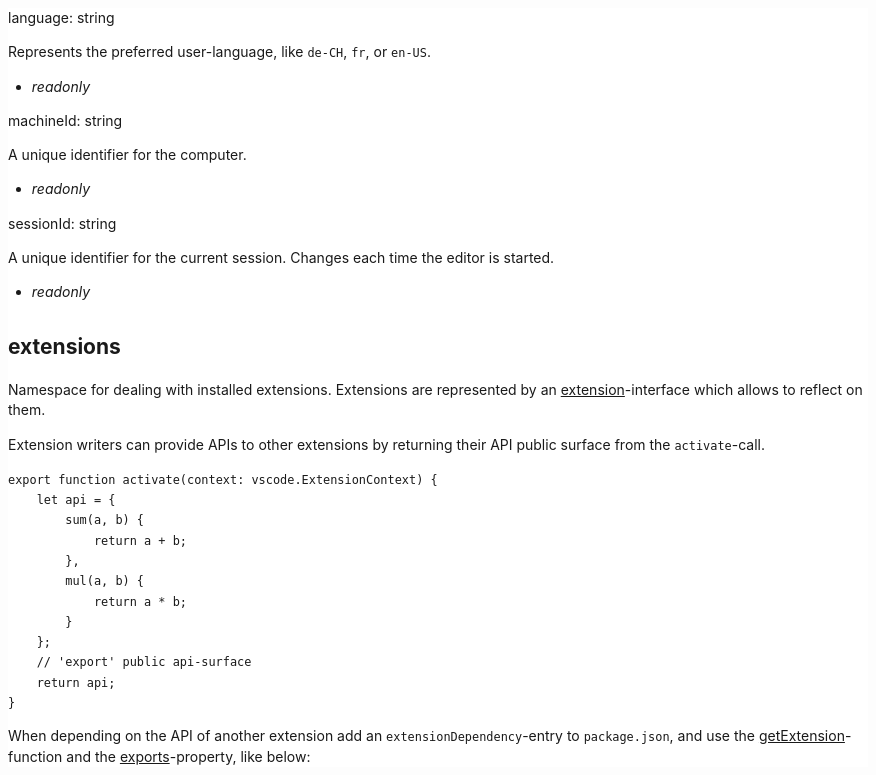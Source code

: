 

<a name="env.language"></a><span class="ts" id=1361 data-target="#details-1361" data-toggle="collapse"><span class="ident">language</span><span>: </span><a class="type-intrinsic">string</a></span>
<div class="details collapse" id="details-1361">
<div class="comment"><p>Represents the preferred user-language, like <code>de-CH</code>, <code>fr</code>, or <code>en-US</code>.</p>
<ul>
<li><em>readonly</em></li>
</ul>
</div>
</div>



<a name="env.machineId"></a><span class="ts" id=1362 data-target="#details-1362" data-toggle="collapse"><span class="ident">machineId</span><span>: </span><a class="type-intrinsic">string</a></span>
<div class="details collapse" id="details-1362">
<div class="comment"><p>A unique identifier for the computer.</p>
<ul>
<li><em>readonly</em></li>
</ul>
</div>
</div>



<a name="env.sessionId"></a><span class="ts" id=1363 data-target="#details-1363" data-toggle="collapse"><span class="ident">sessionId</span><span>: </span><a class="type-intrinsic">string</a></span>
<div class="details collapse" id="details-1363">
<div class="comment"><p>A unique identifier for the current session.
Changes each time the editor is started.</p>
<ul>
<li><em>readonly</em></li>
</ul>
</div>
</div>

## extensions



<div class="comment"><p>Namespace for dealing with installed extensions. Extensions are represented
by an <a href="#Extension">extension</a>-interface which allows to reflect on them.</p>
<p>Extension writers can provide APIs to other extensions by returning their API public
surface from the <code>activate</code>-call.</p>

<pre><code class="lang-javascript"><span class="hljs-keyword">export</span> <span class="hljs-function"><span class="hljs-keyword">function</span> <span class="hljs-title">activate</span>(<span class="hljs-params">context: vscode.ExtensionContext</span>) </span>{
    <span class="hljs-keyword">let</span> api = {
        sum(a, b) {
            <span class="hljs-keyword">return</span> a + b;
        },
        mul(a, b) {
            <span class="hljs-keyword">return</span> a * b;
        }
    };
    <span class="hljs-comment">// 'export' public api-surface</span>
    <span class="hljs-keyword">return</span> api;
}
</code></pre>
<p>When depending on the API of another extension add an <code>extensionDependency</code>-entry
to <code>package.json</code>, and use the <a href="#extensions.getExtension">getExtension</a>-function
and the <a href="#Extension.exports">exports</a>-property, like below:</p>
